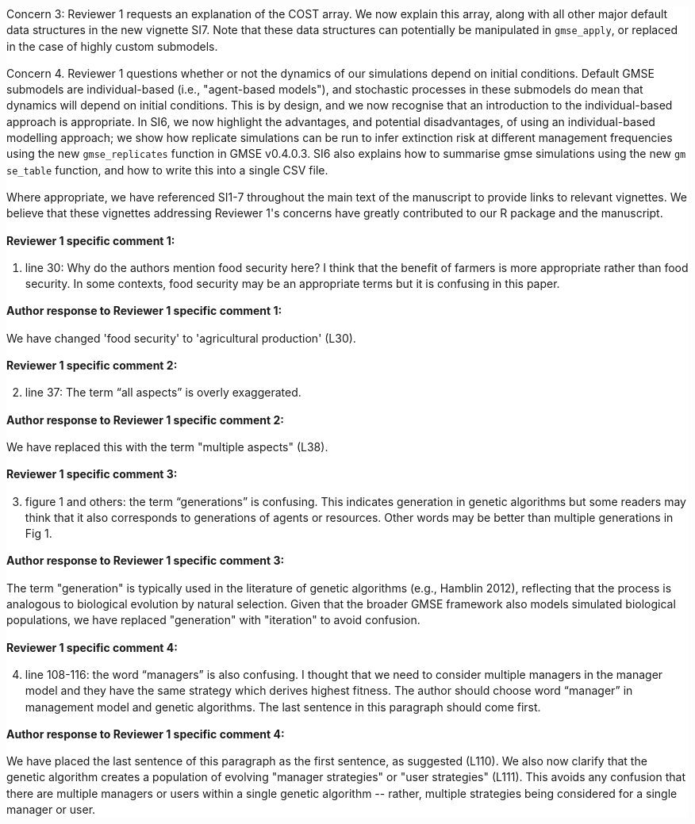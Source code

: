 Concern 3: Reviewer 1 requests an explanation of the COST array. We now explain this array, along with all other major default data structures in the new vignette SI7. Note that these data structures can potentially be manipulated in `gmse_apply`, or replaced in the case of highly custom submodels.

Concern 4. Reviewer 1 questions whether or not the dynamics of our simulations depend on initial conditions. Default GMSE submodels are individual-based (i.e., "agent-based models"), and stochastic processes in these submodels do mean that dynamics will depend on initial conditions. This is by design, and we now recognise that an introduction to the individual-based approach is appropriate. In SI6, we now highlight the advantages, and potential disadvantages, of using an individual-based modelling approach; we show how replicate simulations can be run to infer extinction risk at different management frequencies using the new `gmse_replicates` function in GMSE v0.4.0.3. SI6 also explains how to summarise gmse simulations using the new `gmse_table` function, and how to write this into a single CSV file.

Where appropriate, we have referenced SI1-7 throughout the main text of the manuscript to provide links to relevant vignettes. We believe that these vignettes addressing Reviewer 1's concerns have greatly contributed to our R package and the manuscript.

**Reviewer 1 specific comment 1:**

1. line 30: Why do the authors mention food security here? I think that the benefit of farmers is more appropriate rather than food security. In some contexts, food security may be an appropriate terms but it is confusing in this paper.

**Author response to Reviewer 1 specific comment 1:**

We have changed 'food security' to 'agricultural production' (L30). 

**Reviewer 1 specific comment 2:**

2. line 37: The term “all aspects” is overly exaggerated.

**Author response to Reviewer 1 specific comment 2:**

We have replaced this with the term "multiple aspects" (L38).

**Reviewer 1 specific comment 3:**

3. figure 1 and others: the term “generations” is confusing. This indicates generation in genetic algorithms but some readers may think that it also corresponds to generations of agents or resources. Other words may be better than multiple generations in Fig 1.

**Author response to Reviewer 1 specific comment 3:**

The term "generation" is typically used in the literature of genetic algorithms (e.g., Hamblin 2012), reflecting that the process is analogous to biological evolution by natural selection. Given that the broader GMSE framework also models simulated biological populations, we have replaced "generation" with "iteration" to avoid confusion.

**Reviewer 1 specific comment 4:**

4. line 108-116: the word “managers” is also confusing. I thought that we need to consider multiple managers in the manager model and they have the same strategy which derives highest fitness. The author should choose word “manager” in management model and genetic algorithms. The last sentence in this paragraph should come first.

**Author response to Reviewer 1 specific comment 4:**

We have placed the last sentence of this paragraph as the first sentence, as suggested (L110). We also now clarify that the genetic algorithm creates a population of evolving "manager strategies" or "user strategies" (L111). This avoids any confusion that there are multiple managers or users within a single genetic algorithm -- rather, multiple strategies being considered for a single manager or user.

